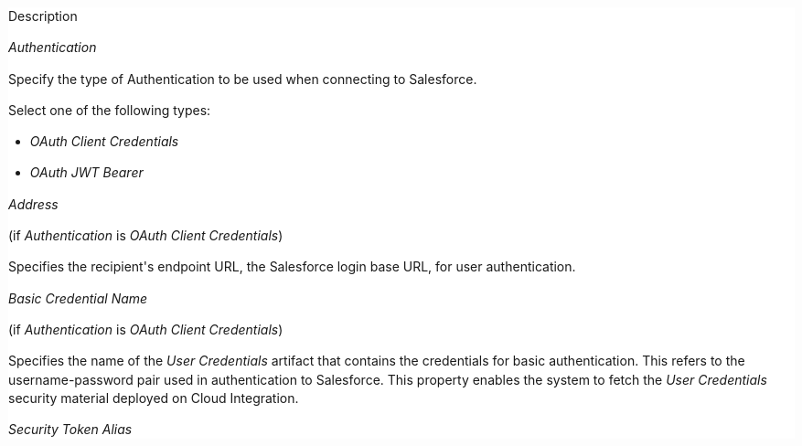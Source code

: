 Description

</th>
</tr>
<tr>
<td valign="top">

*Authentication*

</td>
<td valign="top">

Specify the type of Authentication to be used when connecting to Salesforce.

Select one of the following types:

-   *OAuth Client Credentials*

-   *OAuth JWT Bearer*




</td>
</tr>
<tr>
<td valign="top">

*Address*

\(if *Authentication* is *OAuth Client Credentials*\)

</td>
<td valign="top">

Specifies the recipient's endpoint URL, the Salesforce login base URL, for user authentication.

</td>
</tr>
<tr>
<td valign="top">

*Basic Credential Name*

\(if *Authentication* is *OAuth Client Credentials*\)

</td>
<td valign="top">

Specifies the name of the *User Credentials* artifact that contains the credentials for basic authentication. This refers to the username-password pair used in authentication to Salesforce. This property enables the system to fetch the *User Credentials* security material deployed on Cloud Integration.

</td>
</tr>
<tr>
<td valign="top">

*Security Token Alias*
